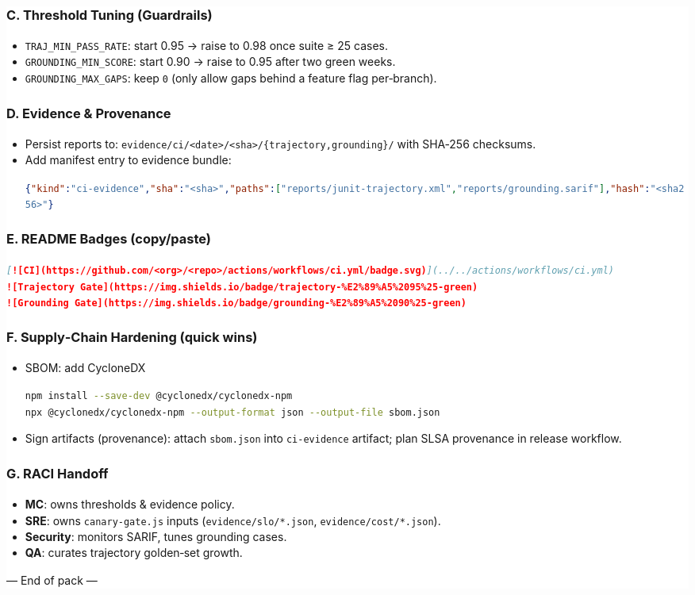 ### C. Threshold Tuning (Guardrails)
- `TRAJ_MIN_PASS_RATE`: start 0.95 → raise to 0.98 once suite ≥ 25 cases.
- `GROUNDING_MIN_SCORE`: start 0.90 → raise to 0.95 after two green weeks.
- `GROUNDING_MAX_GAPS`: keep `0` (only allow gaps behind a feature flag per‑branch).

### D. Evidence & Provenance
- Persist reports to: `evidence/ci/<date>/<sha>/{trajectory,grounding}/` with SHA‑256 checksums.
- Add manifest entry to evidence bundle:
  ```json
  {"kind":"ci-evidence","sha":"<sha>","paths":["reports/junit-trajectory.xml","reports/grounding.sarif"],"hash":"<sha256>"}
  ```

### E. README Badges (copy/paste)
```md
[![CI](https://github.com/<org>/<repo>/actions/workflows/ci.yml/badge.svg)](../../actions/workflows/ci.yml)
![Trajectory Gate](https://img.shields.io/badge/trajectory-%E2%89%A5%2095%25-green)
![Grounding Gate](https://img.shields.io/badge/grounding-%E2%89%A5%2090%25-green)
```

### F. Supply‑Chain Hardening (quick wins)
- SBOM: add CycloneDX
  ```bash
  npm install --save-dev @cyclonedx/cyclonedx-npm
  npx @cyclonedx/cyclonedx-npm --output-format json --output-file sbom.json
  ```
- Sign artifacts (provenance): attach `sbom.json` into `ci-evidence` artifact; plan SLSA provenance in release workflow.

### G. RACI Handoff
- **MC**: owns thresholds & evidence policy.
- **SRE**: owns `canary-gate.js` inputs (`evidence/slo/*.json`, `evidence/cost/*.json`).
- **Security**: monitors SARIF, tunes grounding cases.
- **QA**: curates trajectory golden‑set growth.

— End of pack —

